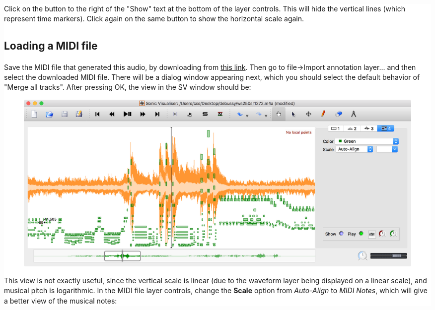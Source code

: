 <p>
Click on the button to the right of the "Show" text at the bottom of the 
layer controls.  This will hide the vertical lines (which represent time markers).
Click again on the same button to show the horizontal scale again.
</p>

</section>

<section>
<h2> Loading a MIDI file </h2>

<p>
Save the MIDI file that generated this audio, by downloading from 
<a target="_blank" href="https://github.com/pianoroll/SUPRA/blob/master/welte-red/midi-exp/ws250sr1272_exp.mid?raw=true">this link</a>.  Then go to file&rarr;Import
annotation layer... and then select the downloaded MIDI file.  There will
be a dialog window appearing next, which you should select the default behavior
of "Merge all tracks".  After pressing OK, the view in the SV window should be:
</p>

<figure class="figure">
  <img src="load-midi-sv.png" width="800" class="figure-img img-fluid center-block rounded" alt="figure.">
</figure>

<p>
This view is not exactly useful, since the vertical scale is linear (due to the
waveform layer being displayed on a linear scale), and musical pitch is logarithmic.  In the MIDI file layer controls, change the <b>Scale</b> option from
<i>Auto-Align</i> to <i>MIDI Notes</i>, which will give a better view of the 
musical notes:
</p>

<figure class="figure">